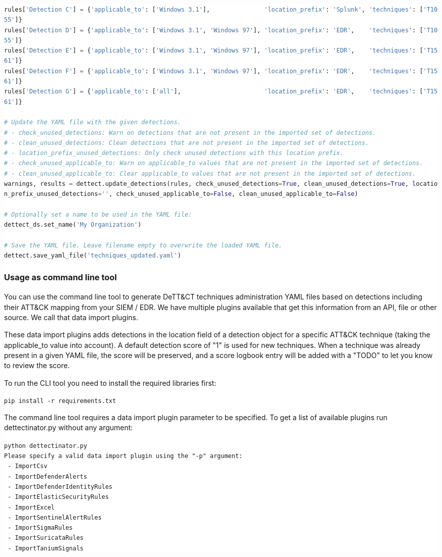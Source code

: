 ```python
rules['Detection C'] = {'applicable_to': ['Windows 3.1'],               'location_prefix': 'Splunk', 'techniques': ['T1055']}
rules['Detection D'] = {'applicable_to': ['Windows 3.1', 'Windows 97'], 'location_prefix': 'EDR',    'techniques': ['T1055']}
rules['Detection E'] = {'applicable_to': ['Windows 3.1', 'Windows 97'], 'location_prefix': 'EDR',    'techniques': ['T1561']}
rules['Detection F'] = {'applicable_to': ['Windows 3.1', 'Windows 97'], 'location_prefix': 'EDR',    'techniques': ['T1561']}
rules['Detection G'] = {'applicable_to': ['all'],                       'location_prefix': 'EDR',    'techniques': ['T1561']}

# Update the YAML file with the given detections.
# - check_unused_detections: Warn on detections that are not present in the imported set of detections.
# - clean_unused_detections: Clean detections that are not present in the imported set of detections.
# - location_prefix_unused_detections: Only check unused detections with this location prefix.
# - check_unused_applicable_to: Warn on applicable_to values that are not present in the imported set of detections.
# - clean_unused_applicable_to: Clear applicable_to values that are not present in the imported set of detections.
warnings, results = dettect.update_detections(rules, check_unused_detections=True, clean_unused_detections=True, location_prefix_unused_detections='', check_unused_applicable_to=False, clean_unused_applicable_to=False)

# Optionally set a name to be used in the YAML file:
dettect_ds.set_name('My Organization')

# Save the YAML file. Leave filename empty to overwrite the loaded YAML file.
dettect.save_yaml_file('techniques_updated.yaml')
```

### Usage as command line tool

You can use the command line tool to generate DeTT&CT techniques administration YAML files based on detections including their ATT&CK mapping from your SIEM / EDR. We have multiple plugins available that get this information from an API, file or other source. We call that data import plugins.

These data import plugins adds detections in the location field of a detection object for a specific ATT&CK technique (taking the applicable_to value into account). A default detection score of "1" is used for new techniques. When a technique was already present in a given YAML file, the score will be preserved, and a score logbook entry will be added with a "TODO" to let you know to review the score.

To run the CLI tool you need to install the required libraries first:
```commandline
pip install -r requirements.txt
```

The command line tool requires a data import plugin parameter to be specified. To get a list of available plugins run dettectinator.py without any argument:

```commandline
python dettectinator.py
Please specify a valid data import plugin using the "-p" argument:
 - ImportCsv
 - ImportDefenderAlerts
 - ImportDefenderIdentityRules
 - ImportElasticSecurityRules
 - ImportExcel
 - ImportSentinelAlertRules
 - ImportSigmaRules
 - ImportSuricataRules
 - ImportTaniumSignals
```
